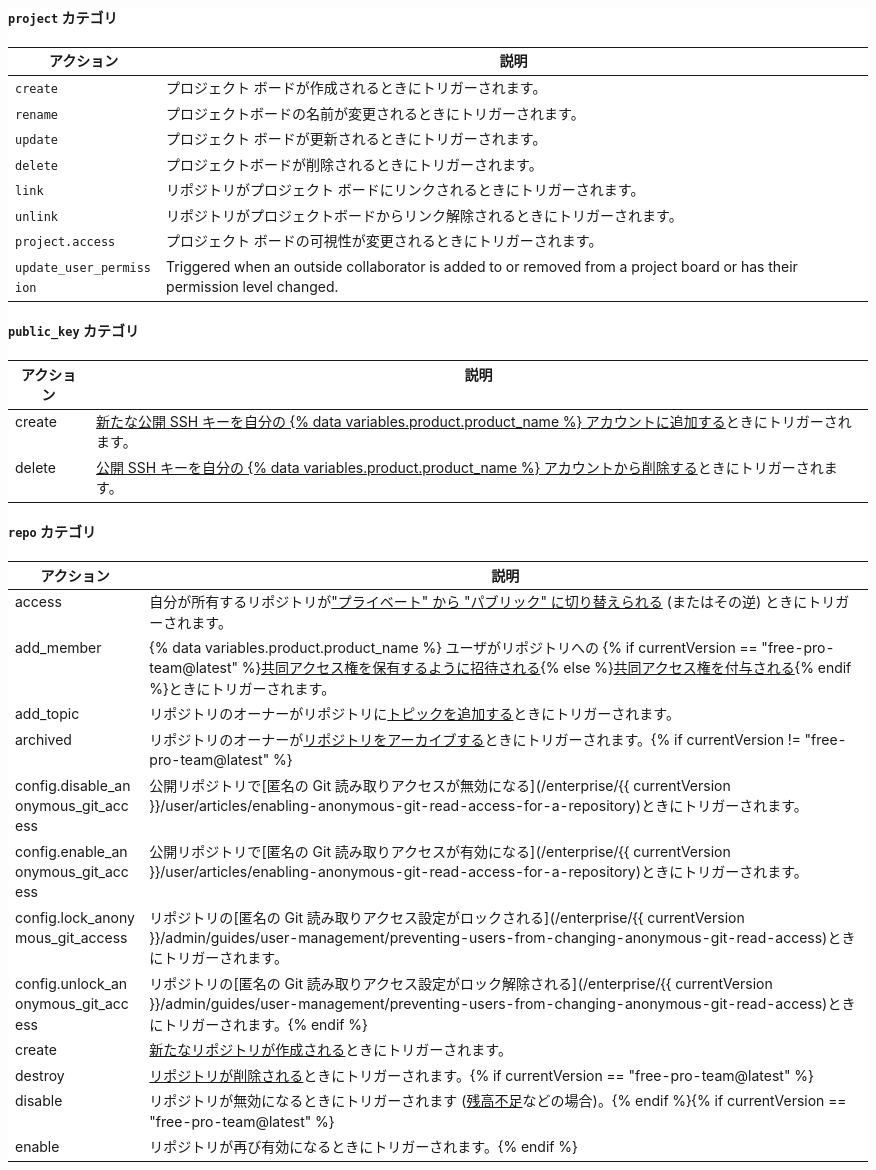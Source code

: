 #### `project` カテゴリ

| アクション                    | 説明                                                                                                                        |
| ------------------------ | ------------------------------------------------------------------------------------------------------------------------- |
| `create`                 | プロジェクト ボードが作成されるときにトリガーされます。                                                                                              |
| `rename`                 | プロジェクトボードの名前が変更されるときにトリガーされます。                                                                                            |
| `update`                 | プロジェクト ボードが更新されるときにトリガーされます。                                                                                              |
| `delete`                 | プロジェクトボードが削除されるときにトリガーされます。                                                                                               |
| `link`                   | リポジトリがプロジェクト ボードにリンクされるときにトリガーされます。                                                                                       |
| `unlink`                 | リポジトリがプロジェクトボードからリンク解除されるときにトリガーされます。                                                                                     |
| `project.access`         | プロジェクト ボードの可視性が変更されるときにトリガーされます。                                                                                          |
| `update_user_permission` | Triggered when an outside collaborator is added to or removed from a project board or has their permission level changed. |

#### `public_key` カテゴリ

| アクション  | 説明                                                                                                                                              |
| ------ | ----------------------------------------------------------------------------------------------------------------------------------------------- |
| create | [新たな公開 SSH キーを自分の {% data variables.product.product_name %} アカウントに追加する](/articles/adding-a-new-ssh-key-to-your-github-account)ときにトリガーされます。 |
| delete | [公開 SSH キーを自分の {% data variables.product.product_name %} アカウントから削除する](/articles/reviewing-your-ssh-keys)ときにトリガーされます。                       |

#### `repo` カテゴリ

| アクション                                 | 説明                                                                                                                                                                                                                                                                                       |
| ------------------------------------- | ---------------------------------------------------------------------------------------------------------------------------------------------------------------------------------------------------------------------------------------------------------------------------------------- |
| access                                | 自分が所有するリポジトリが["プライベート" から "パブリック" に切り替えられる](/articles/making-a-private-repository-public) (またはその逆) ときにトリガーされます。                                                                                                                                                                          |
| add_member                            | {% data variables.product.product_name %} ユーザがリポジトリへの {% if currentVersion == "free-pro-team@latest" %}[共同アクセス権を保有するように招待される](/articles/inviting-collaborators-to-a-personal-repository){% else %}[共同アクセス権を付与される](/articles/inviting-collaborators-to-a-personal-repository){% endif %}ときにトリガーされます。 |
| add_topic                             | リポジトリのオーナーがリポジトリに[トピックを追加する](/articles/classifying-your-repository-with-topics)ときにトリガーされます。                                                                                                                                                                                              |
| archived                              | リポジトリのオーナーが[リポジトリをアーカイブする](/articles/about-archiving-repositories)ときにトリガーされます。{% if currentVersion != "free-pro-team@latest" %}
| config.disable_anonymous_git_access | 公開リポジトリで[匿名の Git 読み取りアクセスが無効になる](/enterprise/{{ currentVersion }}/user/articles/enabling-anonymous-git-read-access-for-a-repository)ときにトリガーされます。                                                                                                                                           |
| config.enable_anonymous_git_access  | 公開リポジトリで[匿名の Git 読み取りアクセスが有効になる](/enterprise/{{ currentVersion }}/user/articles/enabling-anonymous-git-read-access-for-a-repository)ときにトリガーされます。                                                                                                                                           |
| config.lock_anonymous_git_access    | リポジトリの[匿名の Git 読み取りアクセス設定がロックされる](/enterprise/{{ currentVersion }}/admin/guides/user-management/preventing-users-from-changing-anonymous-git-read-access)ときにトリガーされます。                                                                                                                      |
| config.unlock_anonymous_git_access  | リポジトリの[匿名の Git 読み取りアクセス設定がロック解除される](/enterprise/{{ currentVersion }}/admin/guides/user-management/preventing-users-from-changing-anonymous-git-read-access)ときにトリガーされます。{% endif %}
| create                                | [新たなリポジトリが作成される](/articles/creating-a-new-repository)ときにトリガーされます。                                                                                                                                                                                                                        |
| destroy                               | [リポジトリが削除される](/articles/deleting-a-repository)ときにトリガーされます。{% if currentVersion == "free-pro-team@latest" %}
| disable                               | リポジトリが無効になるときにトリガーされます ([残高不足](/articles/unlocking-a-locked-account)などの場合)。{% endif %}{% if currentVersion == "free-pro-team@latest" %}
| enable                                | リポジトリが再び有効になるときにトリガーされます。{% endif %}